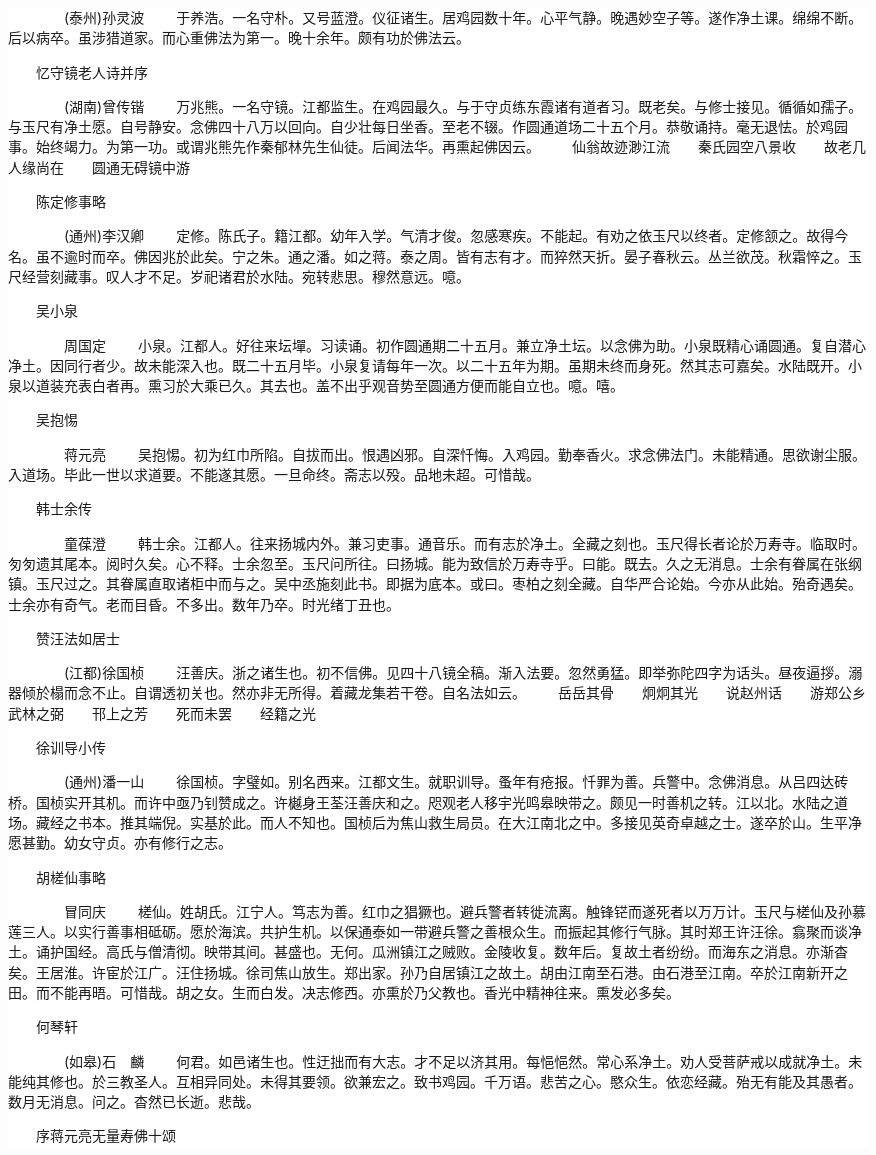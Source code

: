 　　　　(泰州)孙灵波
　　于养浩。一名守朴。又号蓝澄。仪征诸生。居鸡园数十年。心平气静。晚遇妙空子等。遂作净土课。绵绵不断。后以病卒。虽涉猎道家。而心重佛法为第一。晚十余年。颇有功於佛法云。

　　忆守镜老人诗并序

　　　　(湖南)曾传锴
　　万兆熊。一名守镜。江都监生。在鸡园最久。与于守贞练东霞诸有道者习。既老矣。与修士接见。循循如孺子。与玉尺有净土愿。自号静安。念佛四十八万以回向。自少壮每日坐香。至老不辍。作圆通道场二十五个月。恭敬诵持。毫无退怯。於鸡园事。始终竭力。为第一功。或谓兆熊先作秦郁林先生仙徒。后闻法华。再熏起佛因云。
　　仙翁故迹渺江流　　秦氏园空八景收　　故老几人缘尚在　　圆通无碍镜中游

　　陈定修事略

　　　　(通州)李汉卿
　　定修。陈氏子。籍江都。幼年入学。气清才俊。忽感寒疾。不能起。有劝之依玉尺以终者。定修颔之。故得今名。虽不逾时而卒。佛因兆於此矣。宁之朱。通之潘。如之蒋。泰之周。皆有志有才。而猝然天折。晏子春秋云。丛兰欲茂。秋霜悴之。玉尺经营刻藏事。叹人才不足。岁祀诸君於水陆。宛转悲思。穆然意远。噫。

　　吴小泉

　　　　周国定
　　小泉。江都人。好往来坛墠。习读诵。初作圆通期二十五月。兼立净土坛。以念佛为助。小泉既精心诵圆通。复自潜心净土。因同行者少。故未能深入也。既二十五月毕。小泉复请每年一次。以二十五年为期。虽期未终而身死。然其志可嘉矣。水陆既开。小泉以道装充表白者再。熏习於大乘已久。其去也。盖不出乎观音势至圆通方便而能自立也。噫。嘻。

　　吴抱惕

　　　　蒋元亮
　　吴抱惕。初为红巾所陷。自拔而出。恨遇凶邪。自深忏悔。入鸡园。勤奉香火。求念佛法门。未能精通。思欲谢尘服。入道场。毕此一世以求道要。不能遂其愿。一旦命终。斋志以殁。品地未超。可惜哉。

　　韩士余传

　　　　童葆澄
　　韩士余。江都人。往来扬城内外。兼习吏事。通音乐。而有志於净土。全藏之刻也。玉尺得长者论於万寿寺。临取时。匇匇遗其尾本。阅时久矣。心不释。士余忽至。玉尺问所往。曰扬城。能为致信於万寿寺乎。曰能。既去。久之无消息。士余有眷属在张纲镇。玉尺过之。其眷属直取诸柜中而与之。吴中丞施刻此书。即据为底本。或曰。枣柏之刻全藏。自华严合论始。今亦从此始。殆奇遇矣。士余亦有奇气。老而目昏。不多出。数年乃卒。时光绪丁丑也。

　　赞汪法如居士

　　　　(江都)徐国桢
　　汪善庆。浙之诸生也。初不信佛。见四十八镜全稿。渐入法要。忽然勇猛。即举弥陀四字为话头。昼夜逼拶。溺器倾於榻而念不止。自谓透初关也。然亦非无所得。着藏龙集若干卷。自名法如云。
　　岳岳其骨　　炯炯其光　　说赵州话　　游郑公乡　　武林之弼　　邗上之芳　　死而未罢　　经籍之光

　　徐训导小传

　　　　(通州)潘一山
　　徐国桢。字璧如。别名西来。江都文生。就职训导。蚤年有疮报。忏罪为善。兵警中。念佛消息。从吕四达砖桥。国桢实开其机。而许中亟乃钊赞成之。许樾身王荃汪善庆和之。咫观老人移宇光鸣皋映带之。颇见一时善机之转。江以北。水陆之道场。藏经之书本。推其端倪。实基於此。而人不知也。国桢后为焦山救生局员。在大江南北之中。多接见英奇卓越之士。遂卒於山。生平净愿甚勤。幼女守贞。亦有修行之志。

　　胡槎仙事略

　　　　冒同庆
　　槎仙。姓胡氏。江宁人。笃志为善。红巾之猖獗也。避兵警者转徙流离。触锋铓而遂死者以万万计。玉尺与槎仙及孙慕莲三人。以实行善事相砥砺。愿於海滨。共护生机。以保通泰如一带避兵警之善根众生。而振起其修行气脉。其时郑王许汪徐。翕聚而谈净土。诵护国经。高氏与僧清彻。映带其间。甚盛也。无何。瓜洲镇江之贼败。金陵收复。数年后。复故土者纷纷。而海东之消息。亦渐杳矣。王居淮。许宦於江广。汪住扬城。徐司焦山放生。郑出家。孙乃自居镇江之故土。胡由江南至石港。由石港至江南。卒於江南新开之田。而不能再晤。可惜哉。胡之女。生而白发。决志修西。亦熏於乃父教也。香光中精神往来。熏发必多矣。

　　何琴轩

　　　　(如皋)石　麟
　　何君。如邑诸生也。性迂拙而有大志。才不足以济其用。每悒悒然。常心系净土。劝人受菩萨戒以成就净土。未能纯其修也。於三教圣人。互相异同处。未得其要领。欲兼宏之。致书鸡园。千万语。悲苦之心。愍众生。依恋经藏。殆无有能及其愚者。数月无消息。问之。杳然已长逝。悲哉。

　　序蒋元亮无量寿佛十颂
